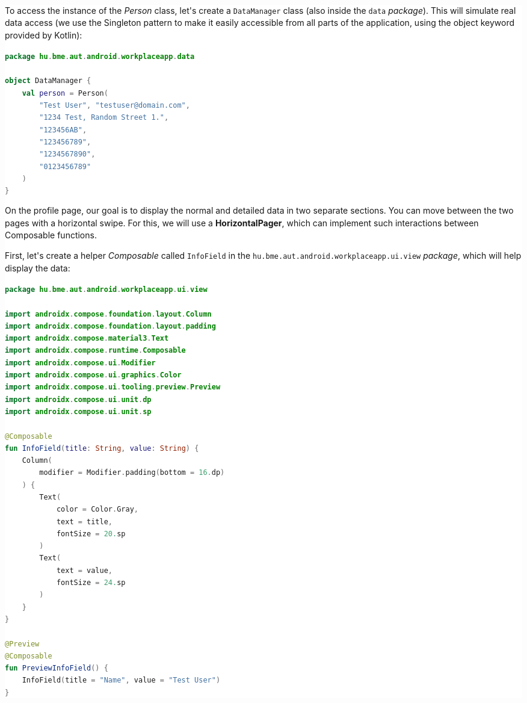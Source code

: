 To access the instance of the *Person* class, let's create a `DataManager` class (also inside the `data` *package*). This will simulate real data access (we use the Singleton pattern to make it easily accessible from all parts of the application, using the object keyword provided by Kotlin):

```kotlin
package hu.bme.aut.android.workplaceapp.data

object DataManager {
    val person = Person(
        "Test User", "testuser@domain.com",
        "1234 Test, Random Street 1.",
        "123456AB",
        "123456789",
        "1234567890",
        "0123456789"
    )
}
```

On the profile page, our goal is to display the normal and detailed data in two separate sections. You can move between the two pages with a horizontal swipe. For this, we will use a **HorizontalPager**, which can implement such interactions between Composable functions.

First, let's create a helper *Composable* called `InfoField` in the `hu.bme.aut.android.workplaceapp.ui.view` *package*, which will help display the data:

```kotlin
package hu.bme.aut.android.workplaceapp.ui.view

import androidx.compose.foundation.layout.Column
import androidx.compose.foundation.layout.padding
import androidx.compose.material3.Text
import androidx.compose.runtime.Composable
import androidx.compose.ui.Modifier
import androidx.compose.ui.graphics.Color
import androidx.compose.ui.tooling.preview.Preview
import androidx.compose.ui.unit.dp
import androidx.compose.ui.unit.sp

@Composable
fun InfoField(title: String, value: String) {
    Column(
        modifier = Modifier.padding(bottom = 16.dp)
    ) {
        Text(
            color = Color.Gray,
            text = title,
            fontSize = 20.sp
        )
        Text(
            text = value,
            fontSize = 24.sp
        )
    }
}

@Preview
@Composable
fun PreviewInfoField() {
    InfoField(title = "Name", value = "Test User")
}
```
